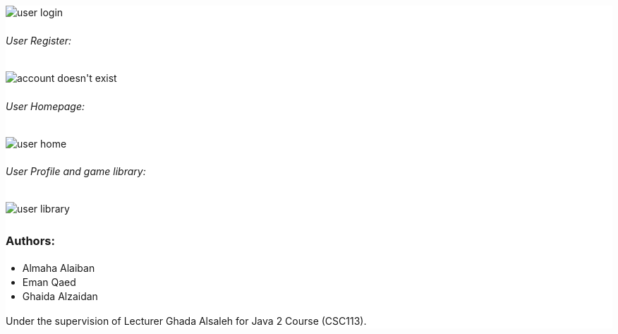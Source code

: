 <img width="550" alt="user login" src="https://github.com/user-attachments/assets/c64ee93c-4eda-4e5a-9532-01abfc5d8512">

###### User Register:

<img width="550" alt="account doesn't exist" src="https://github.com/user-attachments/assets/b5d86ca4-fa78-453f-a5f3-eb8abf538ad1">

###### User Homepage:

<img width="550" alt="user home" src="https://github.com/user-attachments/assets/7c892eeb-9698-4d7f-999b-1c0704639d60">

###### User Profile and game library:


<img width="550" alt="user library" src="https://github.com/user-attachments/assets/81390e3c-165c-4c6c-a5fb-87e27afacacf">



### Authors:
- Almaha Alaiban 
- Eman Qaed 
- Ghaida Alzaidan

Under the supervision of Lecturer Ghada Alsaleh for Java 2 Course (CSC113).
